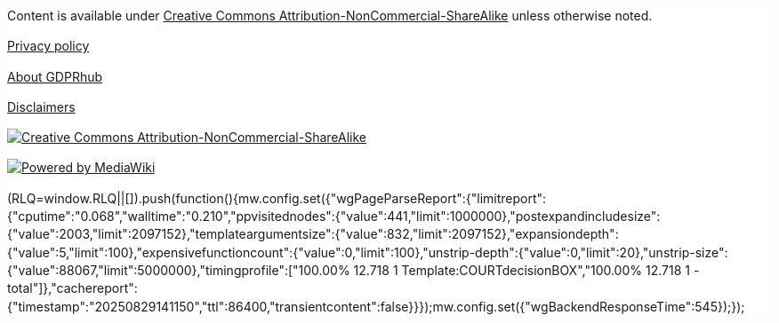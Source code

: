 Content is available under [Creative Commons Attribution-NonCommercial-ShareAlike](https://creativecommons.org/licenses/by-nc-sa/4.0/) unless otherwise noted.

[Privacy policy](/index.php?title=GDPRhub:Privacy_policy)

[About GDPRhub](/index.php?title=GDPRhub:About)

[Disclaimers](/index.php?title=GDPRhub:General_disclaimer)

[![Creative Commons Attribution-NonCommercial-ShareAlike](/resources/assets/licenses/cc-by-nc-sa.png)](https://creativecommons.org/licenses/by-nc-sa/4.0/)

[![Powered by MediaWiki](/resources/assets/poweredby_mediawiki_88x31.png)](https://www.mediawiki.org/)

(RLQ=window.RLQ||\[\]).push(function(){mw.config.set({"wgPageParseReport":{"limitreport":{"cputime":"0.068","walltime":"0.210","ppvisitednodes":{"value":441,"limit":1000000},"postexpandincludesize":{"value":2003,"limit":2097152},"templateargumentsize":{"value":832,"limit":2097152},"expansiondepth":{"value":5,"limit":100},"expensivefunctioncount":{"value":0,"limit":100},"unstrip-depth":{"value":0,"limit":20},"unstrip-size":{"value":88067,"limit":5000000},"timingprofile":\["100.00% 12.718 1 Template:COURTdecisionBOX","100.00% 12.718 1 -total"\]},"cachereport":{"timestamp":"20250829141150","ttl":86400,"transientcontent":false}}});mw.config.set({"wgBackendResponseTime":545});});